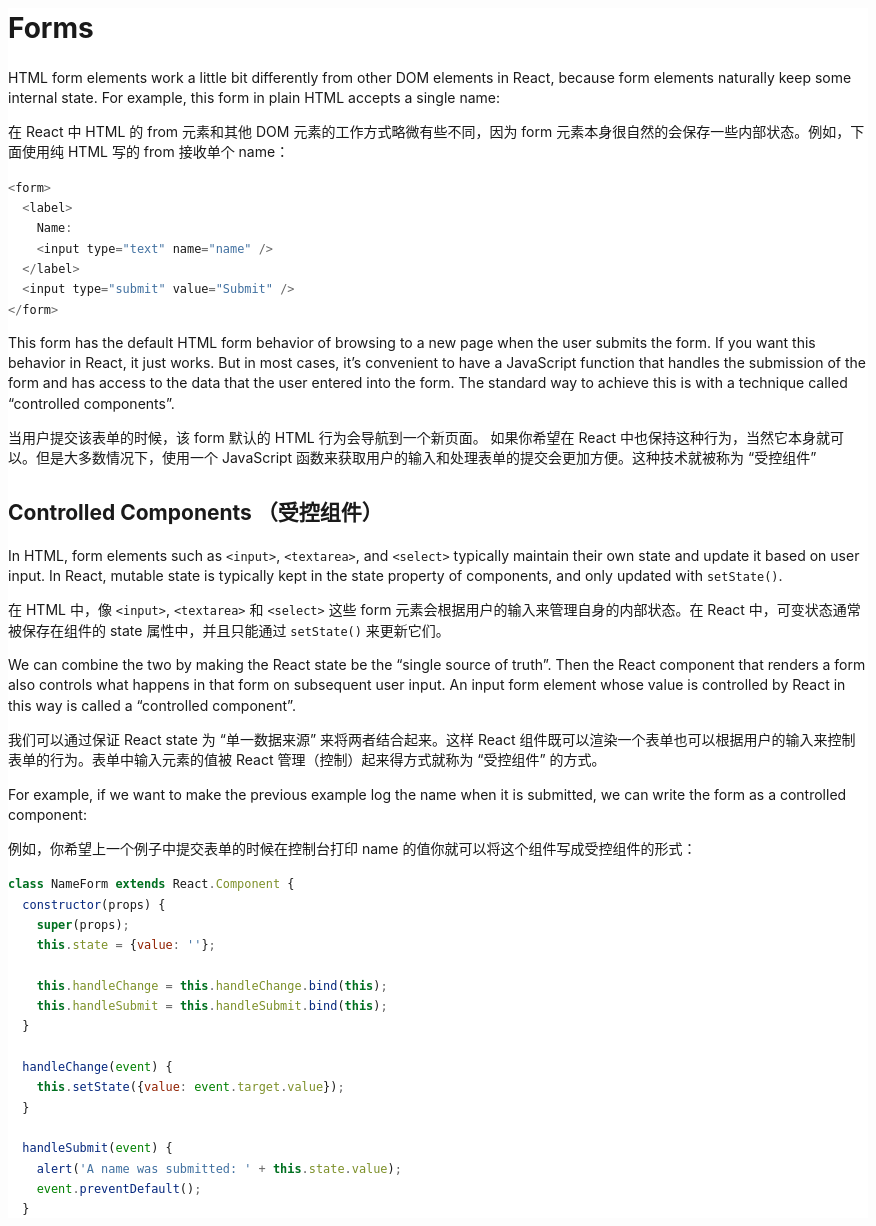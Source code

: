 # Forms

HTML form elements work a little bit differently from other DOM elements in React, because form elements naturally keep some internal state. For example, this form in plain HTML accepts a single name:

在 React 中 HTML 的 from 元素和其他 DOM 元素的工作方式略微有些不同，因为 form 元素本身很自然的会保存一些内部状态。例如，下面使用纯 HTML 写的 from 接收单个 name： 

```js
<form>
  <label>
    Name:
    <input type="text" name="name" />
  </label>
  <input type="submit" value="Submit" />
</form>
```

This form has the default HTML form behavior of browsing to a new page when the user submits the form. If you want this behavior in React, it just works. But in most cases, it’s convenient to have a JavaScript function that handles the submission of the form and has access to the data that the user entered into the form. The standard way to achieve this is with a technique called “controlled components”.

当用户提交该表单的时候，该 form 默认的 HTML 行为会导航到一个新页面。 如果你希望在 React 中也保持这种行为，当然它本身就可以。但是大多数情况下，使用一个 JavaScript 函数来获取用户的输入和处理表单的提交会更加方便。这种技术就被称为 “受控组件” 


## Controlled Components （受控组件）

In HTML, form elements such as `<input>`, `<textarea>`, and `<select>` typically maintain their own state and update it based on user input. In React, mutable state is typically kept in the state property of components, and only updated with `setState()`.

在 HTML 中，像 `<input>`, `<textarea>` 和 `<select>` 这些 form 元素会根据用户的输入来管理自身的内部状态。在 React 中，可变状态通常被保存在组件的 state 属性中，并且只能通过 `setState()` 来更新它们。 

We can combine the two by making the React state be the “single source of truth”. Then the React component that renders a form also controls what happens in that form on subsequent user input. An input form element whose value is controlled by React in this way is called a “controlled component”.

我们可以通过保证 React state 为 “单一数据来源” 来将两者结合起来。这样 React 组件既可以渲染一个表单也可以根据用户的输入来控制表单的行为。表单中输入元素的值被 React 管理（控制）起来得方式就称为 “受控组件” 的方式。

For example, if we want to make the previous example log the name when it is submitted, we can write the form as a controlled component:

例如，你希望上一个例子中提交表单的时候在控制台打印 name 的值你就可以将这个组件写成受控组件的形式：

```jsx
class NameForm extends React.Component {
  constructor(props) {
    super(props);
    this.state = {value: ''};

    this.handleChange = this.handleChange.bind(this);
    this.handleSubmit = this.handleSubmit.bind(this);
  }

  handleChange(event) {
    this.setState({value: event.target.value});
  }

  handleSubmit(event) {
    alert('A name was submitted: ' + this.state.value);
    event.preventDefault();
  }
```